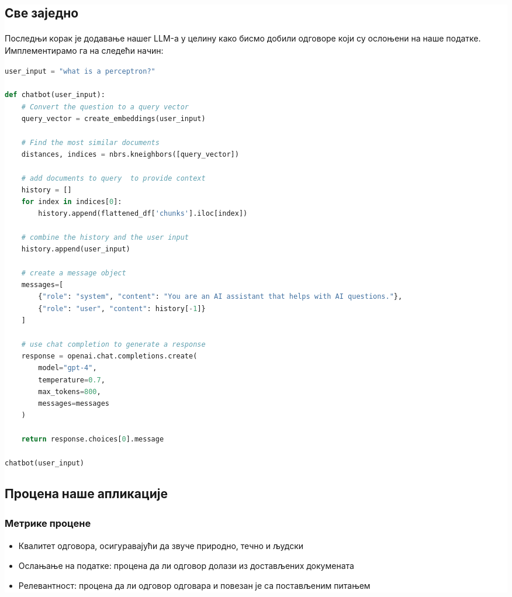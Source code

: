## Све заједно

Последњи корак је додавање нашег LLM-а у целину како бисмо добили одговоре који су ослоњени на наше податке. Имплементирамо га на следећи начин:

```python
user_input = "what is a perceptron?"

def chatbot(user_input):
    # Convert the question to a query vector
    query_vector = create_embeddings(user_input)

    # Find the most similar documents
    distances, indices = nbrs.kneighbors([query_vector])

    # add documents to query  to provide context
    history = []
    for index in indices[0]:
        history.append(flattened_df['chunks'].iloc[index])

    # combine the history and the user input
    history.append(user_input)

    # create a message object
    messages=[
        {"role": "system", "content": "You are an AI assistant that helps with AI questions."},
        {"role": "user", "content": history[-1]}
    ]

    # use chat completion to generate a response
    response = openai.chat.completions.create(
        model="gpt-4",
        temperature=0.7,
        max_tokens=800,
        messages=messages
    )

    return response.choices[0].message

chatbot(user_input)
```

## Процена наше апликације

### Метрике процене

- Квалитет одговора, осигуравајући да звуче природно, течно и људски

- Ослањање на податке: процена да ли одговор долази из достављених докумената

- Релевантност: процена да ли одговор одговара и повезан је са постављеним питањем
